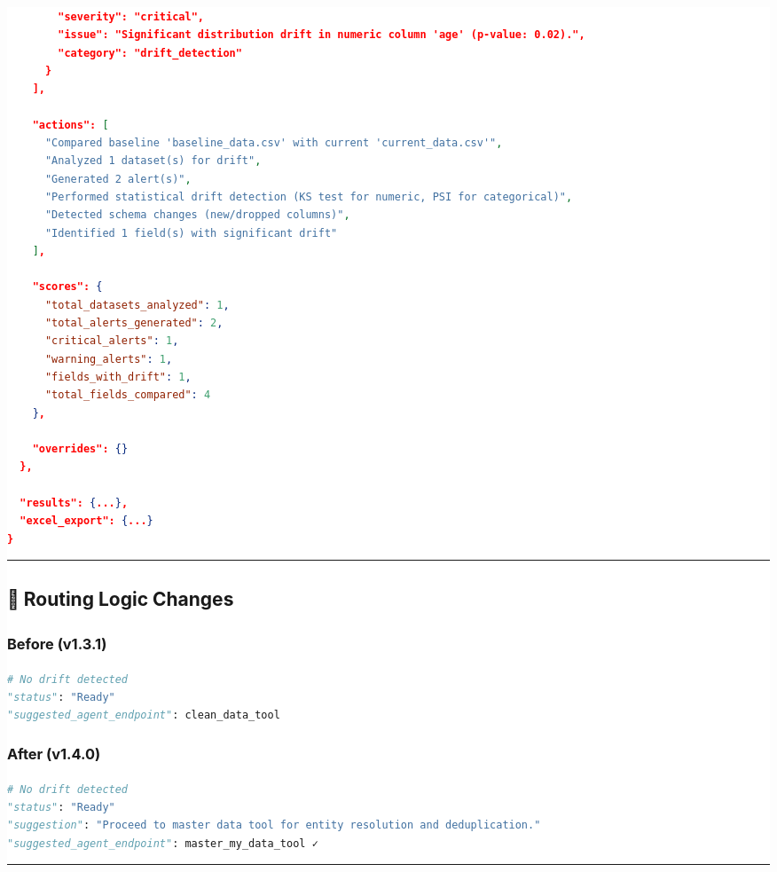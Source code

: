 ```json
        "severity": "critical",
        "issue": "Significant distribution drift in numeric column 'age' (p-value: 0.02).",
        "category": "drift_detection"
      }
    ],
    
    "actions": [
      "Compared baseline 'baseline_data.csv' with current 'current_data.csv'",
      "Analyzed 1 dataset(s) for drift",
      "Generated 2 alert(s)",
      "Performed statistical drift detection (KS test for numeric, PSI for categorical)",
      "Detected schema changes (new/dropped columns)",
      "Identified 1 field(s) with significant drift"
    ],
    
    "scores": {
      "total_datasets_analyzed": 1,
      "total_alerts_generated": 2,
      "critical_alerts": 1,
      "warning_alerts": 1,
      "fields_with_drift": 1,
      "total_fields_compared": 4
    },
    
    "overrides": {}
  },
  
  "results": {...},
  "excel_export": {...}
}
```

---

## 🔄 Routing Logic Changes

### Before (v1.3.1)
```python
# No drift detected
"status": "Ready"
"suggested_agent_endpoint": clean_data_tool
```

### After (v1.4.0)
```python
# No drift detected
"status": "Ready"
"suggestion": "Proceed to master data tool for entity resolution and deduplication."
"suggested_agent_endpoint": master_my_data_tool ✓
```

---